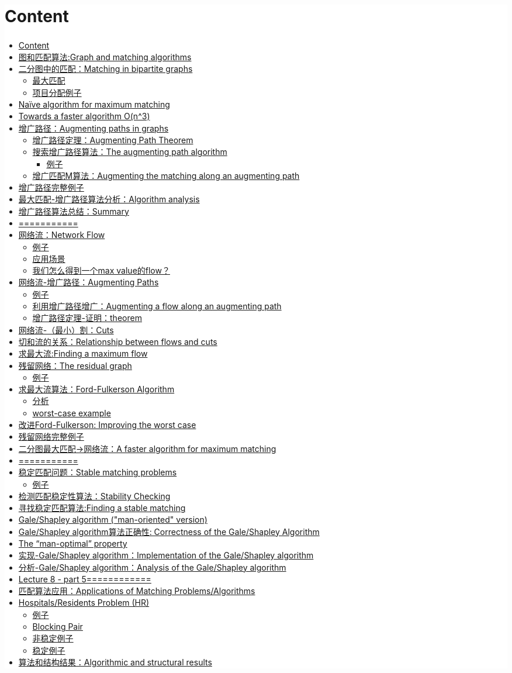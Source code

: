 # Content

* [Content](#content)
* [图和匹配算法:Graph and matching algorithms](#图和匹配算法graph-and-matching-algorithms)
* [二分图中的匹配：Matching in bipartite graphs](#二分图中的匹配matching-in-bipartite-graphs)
  * [最大匹配](#最大匹配)
  * [项目分配例子](#项目分配例子)
* [Naïve algorithm for maximum matching](#naïve-algorithm-for-maximum-matching)
* [Towards a faster algorithm O(n^3)](#towards-a-faster-algorithm-on3)
* [增广路径：Augmenting paths in graphs](#增广路径augmenting-paths-in-graphs)
  * [增广路径定理：Augmenting Path Theorem](#增广路径定理augmenting-path-theorem)
  * [搜索增广路径算法：The augmenting path algorithm](#搜索增广路径算法the-augmenting-path-algorithm)
    * [例子](#例子)
  * [增广匹配M算法：Augmenting the matching along an augmenting path](#增广匹配m算法augmenting-the-matching-along-an-augmenting-path)
* [增广路径完整例子](#增广路径完整例子)
* [最大匹配-增广路径算法分析：Algorithm analysis](#最大匹配-增广路径算法分析algorithm-analysis)
* [增广路径算法总结：Summary](#增广路径算法总结summary)
* [===========](#)
* [网络流：Network Flow](#网络流network-flow)
  * [例子](#例子-1)
  * [应用场景](#应用场景)
  * [我们怎么得到一个max value的flow？](#我们怎么得到一个max-value的flow)
* [网络流-增广路径：Augmenting Paths](#网络流-增广路径augmenting-paths)
  * [例子](#例子-2)
  * [利用增广路径增广：Augmenting a flow along an augmenting path](#利用增广路径增广augmenting-a-flow-along-an-augmenting-path)
  * [增广路径定理-证明：theorem](#增广路径定理-证明theorem)
* [网络流-（最小）割：Cuts](#网络流-最小割cuts)
* [切和流的关系：Relationship between flows and cuts](#切和流的关系relationship-between-flows-and-cuts)
* [求最大流:Finding a maximum flow](#求最大流finding-a-maximum-flow)
* [残留网络：The residual graph](#残留网络the-residual-graph)
  * [例子](#例子-3)
* [求最大流算法：Ford-Fulkerson Algorithm](#求最大流算法ford-fulkerson-algorithm)
  * [分析](#分析)
  * [worst-case example](#worst-case-example)
* [改进Ford-Fulkerson: Improving the worst case](#改进ford-fulkerson-improving-the-worst-case)
* [残留网络完整例子](#残留网络完整例子)
* [二分图最大匹配->网络流：A faster algorithm for maximum matching](#二分图最大匹配-网络流a-faster-algorithm-for-maximum-matching)
* [===========](#-1)
* [稳定匹配问题：Stable matching problems](#稳定匹配问题stable-matching-problems)
  * [例子](#例子-4)
* [检测匹配稳定性算法：Stability Checking](#检测匹配稳定性算法stability-checking)
* [寻找稳定匹配算法:Finding a stable matching](#寻找稳定匹配算法finding-a-stable-matching)
* [Gale/Shapley algorithm ("man-oriented" version)](#galeshapley-algorithm-man-oriented-version)
* [Gale/Shapley algorithm算法正确性: Correctness of the Gale/Shapley Algorithm](#galeshapley-algorithm算法正确性-correctness-of-the-galeshapley-algorithm)
* [The “man-optimal” property](#the-man-optimal-property)
* [实现-Gale/Shapley algorithm：Implementation of the Gale/Shapley algorithm](#实现-galeshapley-algorithmimplementation-of-the-galeshapley-algorithm)
* [分析-Gale/Shapley algorithm：Analysis of the Gale/Shapley algorithm](#分析-galeshapley-algorithmanalysis-of-the-galeshapley-algorithm)
* [Lecture 8 - part 5============](#lecture-8---part-5)
* [匹配算法应用：Applications of Matching Problems/Algorithms](#匹配算法应用applications-of-matching-problemsalgorithms)
* [Hospitals/Residents Problem (HR)](#hospitalsresidents-problem-hr)
  * [例子](#例子-5)
  * [Blocking Pair](#blocking-pair)
  * [非稳定例子](#非稳定例子)
  * [稳定例子](#稳定例子)
* [算法和结构结果：Algorithmic and structural results](#算法和结构结果algorithmic-and-structural-results)
